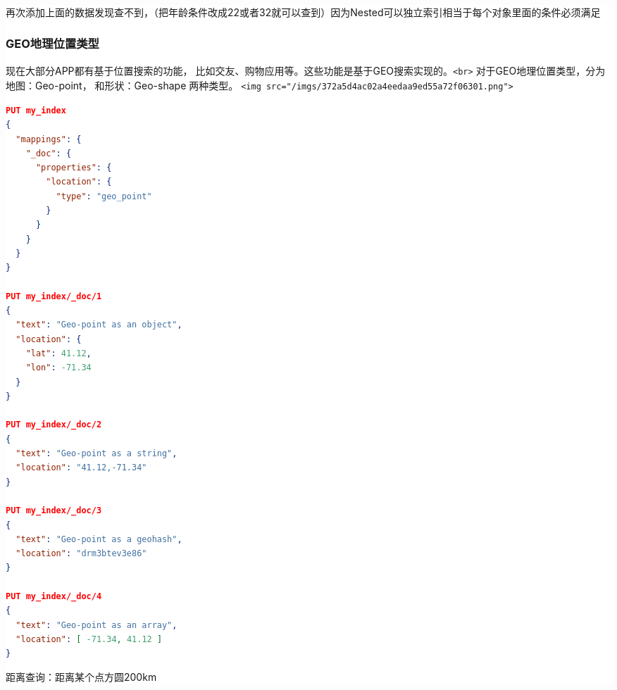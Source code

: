 再次添加上面的数据发现查不到，（把年龄条件改成22或者32就可以查到）因为Nested可以独立索引相当于每个对象里面的条件必须满足

### GEO地理位置类型

现在大部分APP都有基于位置搜索的功能， 比如交友、购物应用等。这些功能是基于GEO搜索实现的。`<br>`
对于GEO地理位置类型，分为地图：Geo-point， 和形状：Geo-shape 两种类型。
`<img src="/imgs/372a5d4ac02a4eedaa9ed55a72f06301.png">`

```json
PUT my_index
{
  "mappings": {
    "_doc": {
      "properties": {
        "location": {
          "type": "geo_point"
        }
      }
    }
  }
}
 
PUT my_index/_doc/1
{
  "text": "Geo-point as an object",
  "location": { 
    "lat": 41.12,
    "lon": -71.34
  }
}
 
PUT my_index/_doc/2
{
  "text": "Geo-point as a string",
  "location": "41.12,-71.34" 
}
 
PUT my_index/_doc/3
{
  "text": "Geo-point as a geohash",
  "location": "drm3btev3e86" 
}
 
PUT my_index/_doc/4
{
  "text": "Geo-point as an array",
  "location": [ -71.34, 41.12 ] 
}
```

距离查询：距离某个点方圆200km


[//]: #